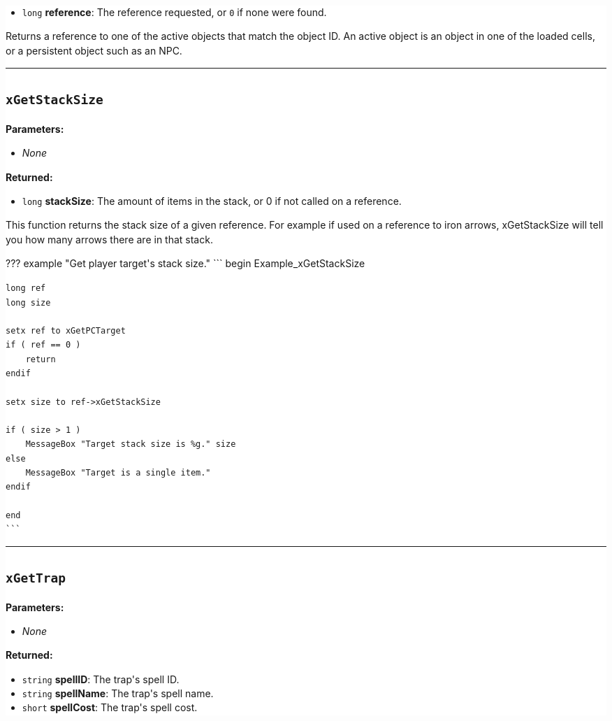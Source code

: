 - `long` **reference**: The reference requested, or `0` if none were found.

Returns a reference to one of the active objects that match the object ID. An active object is an object in one of the loaded cells, or a persistent object such as an NPC.


***

## `xGetStackSize`

**Parameters:**

- *None*

**Returned:**

- `long` **stackSize**: The amount of items in the stack, or 0 if not called on a reference.

This function returns the stack size of a given reference. For example if used on a reference to iron arrows, xGetStackSize will tell you how many arrows there are in that stack.

??? example "Get player target's stack size."
	```
	begin Example_xGetStackSize

	long ref
	long size

	setx ref to xGetPCTarget
	if ( ref == 0 )
		return
	endif

	setx size to ref->xGetStackSize

	if ( size > 1 )
		MessageBox "Target stack size is %g." size
	else
		MessageBox "Target is a single item."
	endif

	end
	```


***

## `xGetTrap`

**Parameters:**

- *None*

**Returned:**

- `string` **spellID**: The trap's spell ID.
- `string` **spellName**: The trap's spell name.
- `short` **spellCost**: The trap's spell cost.
